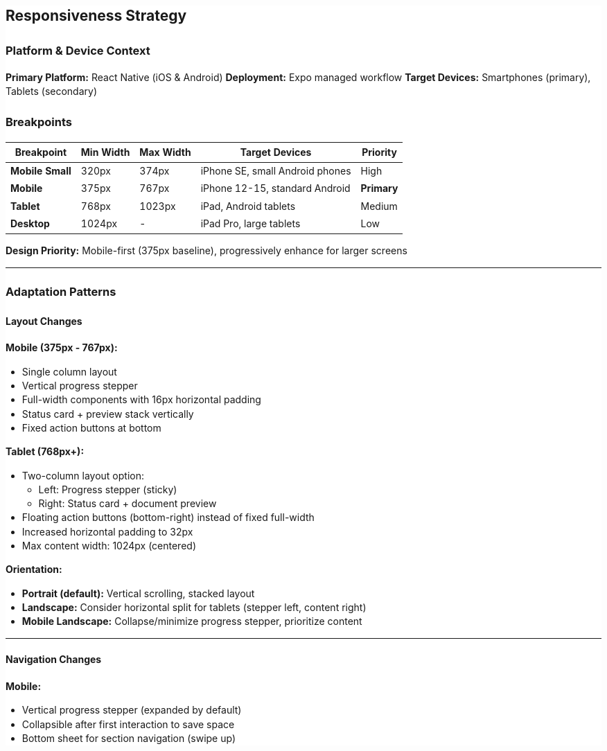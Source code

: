 ## Responsiveness Strategy

### Platform & Device Context

**Primary Platform:** React Native (iOS & Android)
**Deployment:** Expo managed workflow
**Target Devices:** Smartphones (primary), Tablets (secondary)

### Breakpoints

| Breakpoint | Min Width | Max Width | Target Devices | Priority |
|------------|-----------|-----------|----------------|----------|
| **Mobile Small** | 320px | 374px | iPhone SE, small Android phones | High |
| **Mobile** | 375px | 767px | iPhone 12-15, standard Android | **Primary** |
| **Tablet** | 768px | 1023px | iPad, Android tablets | Medium |
| **Desktop** | 1024px | - | iPad Pro, large tablets | Low |

**Design Priority:** Mobile-first (375px baseline), progressively enhance for larger screens

---

### Adaptation Patterns

#### Layout Changes

**Mobile (375px - 767px):**
- Single column layout
- Vertical progress stepper
- Full-width components with 16px horizontal padding
- Status card + preview stack vertically
- Fixed action buttons at bottom

**Tablet (768px+):**
- Two-column layout option:
  - Left: Progress stepper (sticky)
  - Right: Status card + document preview
- Floating action buttons (bottom-right) instead of fixed full-width
- Increased horizontal padding to 32px
- Max content width: 1024px (centered)

**Orientation:**
- **Portrait (default):** Vertical scrolling, stacked layout
- **Landscape:** Consider horizontal split for tablets (stepper left, content right)
- **Mobile Landscape:** Collapse/minimize progress stepper, prioritize content

---

#### Navigation Changes

**Mobile:**
- Vertical progress stepper (expanded by default)
- Collapsible after first interaction to save space
- Bottom sheet for section navigation (swipe up)

